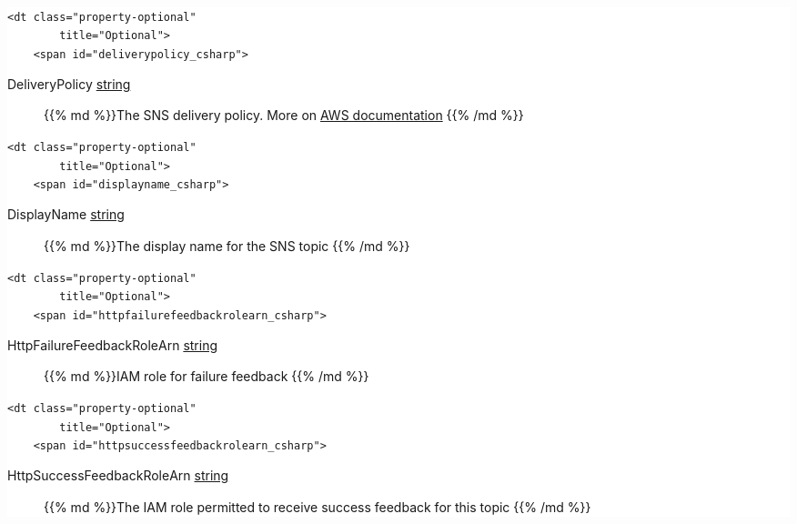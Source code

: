     <dt class="property-optional"
            title="Optional">
        <span id="deliverypolicy_csharp">
<a href="#deliverypolicy_csharp" style="color: inherit; text-decoration: inherit;">Delivery<wbr>Policy</a>
</span> 
        <span class="property-indicator"></span>
        <span class="property-type"><a href="https://docs.microsoft.com/en-us/dotnet/csharp/language-reference/builtin-types/built-in-types">string</a></span>
    </dt>
    <dd>{{% md %}}The SNS delivery policy. More on [AWS documentation](https://docs.aws.amazon.com/sns/latest/dg/DeliveryPolicies.html)
{{% /md %}}</dd>

    <dt class="property-optional"
            title="Optional">
        <span id="displayname_csharp">
<a href="#displayname_csharp" style="color: inherit; text-decoration: inherit;">Display<wbr>Name</a>
</span> 
        <span class="property-indicator"></span>
        <span class="property-type"><a href="https://docs.microsoft.com/en-us/dotnet/csharp/language-reference/builtin-types/built-in-types">string</a></span>
    </dt>
    <dd>{{% md %}}The display name for the SNS topic
{{% /md %}}</dd>

    <dt class="property-optional"
            title="Optional">
        <span id="httpfailurefeedbackrolearn_csharp">
<a href="#httpfailurefeedbackrolearn_csharp" style="color: inherit; text-decoration: inherit;">Http<wbr>Failure<wbr>Feedback<wbr>Role<wbr>Arn</a>
</span> 
        <span class="property-indicator"></span>
        <span class="property-type"><a href="https://docs.microsoft.com/en-us/dotnet/csharp/language-reference/builtin-types/built-in-types">string</a></span>
    </dt>
    <dd>{{% md %}}IAM role for failure feedback
{{% /md %}}</dd>

    <dt class="property-optional"
            title="Optional">
        <span id="httpsuccessfeedbackrolearn_csharp">
<a href="#httpsuccessfeedbackrolearn_csharp" style="color: inherit; text-decoration: inherit;">Http<wbr>Success<wbr>Feedback<wbr>Role<wbr>Arn</a>
</span> 
        <span class="property-indicator"></span>
        <span class="property-type"><a href="https://docs.microsoft.com/en-us/dotnet/csharp/language-reference/builtin-types/built-in-types">string</a></span>
    </dt>
    <dd>{{% md %}}The IAM role permitted to receive success feedback for this topic
{{% /md %}}</dd>
